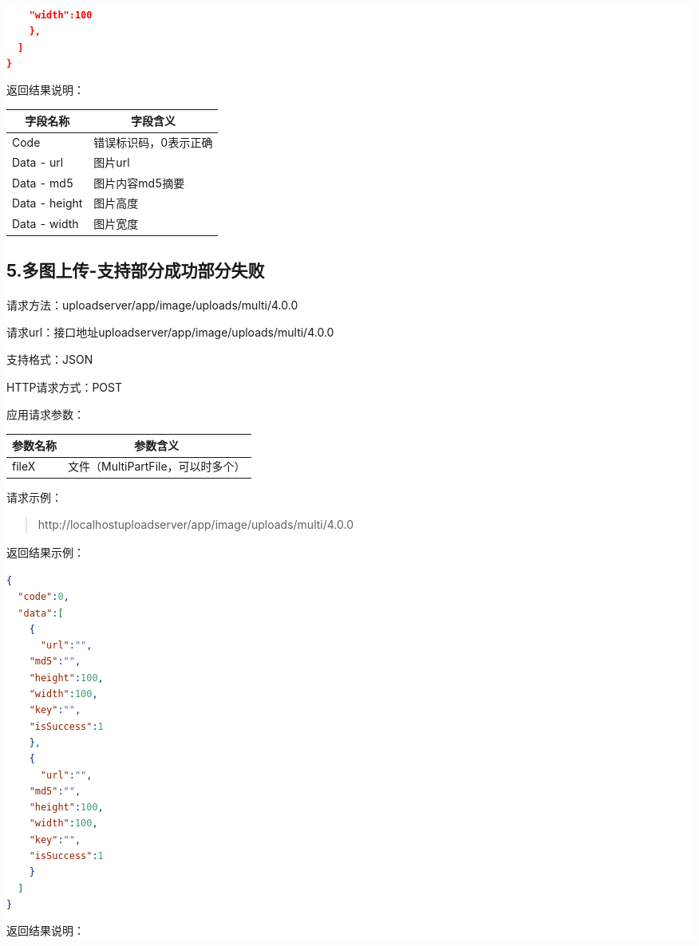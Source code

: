 ```json
    "width":100
    },
  ]
}
```
返回结果说明：

|字段名称|字段含义|
|----|----|
|Code|错误标识码，0表示正确|
|Data - url|图片url|
|Data - md5|图片内容md5摘要|
|Data - height|图片高度|
|Data - width|图片宽度|

<h2 id="5">5.多图上传-支持部分成功部分失败</h2>

请求方法：uploadserver/app/image/uploads/multi/4.0.0

请求url：接口地址uploadserver/app/image/uploads/multi/4.0.0

支持格式：JSON

HTTP请求方式：POST

应用请求参数：

|参数名称|参数含义|
|---|---|
|fileX|文件（MultiPartFile，可以时多个）|

请求示例：

> http://localhostuploadserver/app/image/uploads/multi/4.0.0

返回结果示例：
```json
{
  "code":0,
  "data":[
    {
      "url":"",
    "md5":"",
    "height":100,
    "width":100,
    "key":"",
    "isSuccess":1
    },
    {
      "url":"",
    "md5":"",
    "height":100,
    "width":100,
    "key":"",
    "isSuccess":1
    }
  ]
}
```
返回结果说明：

